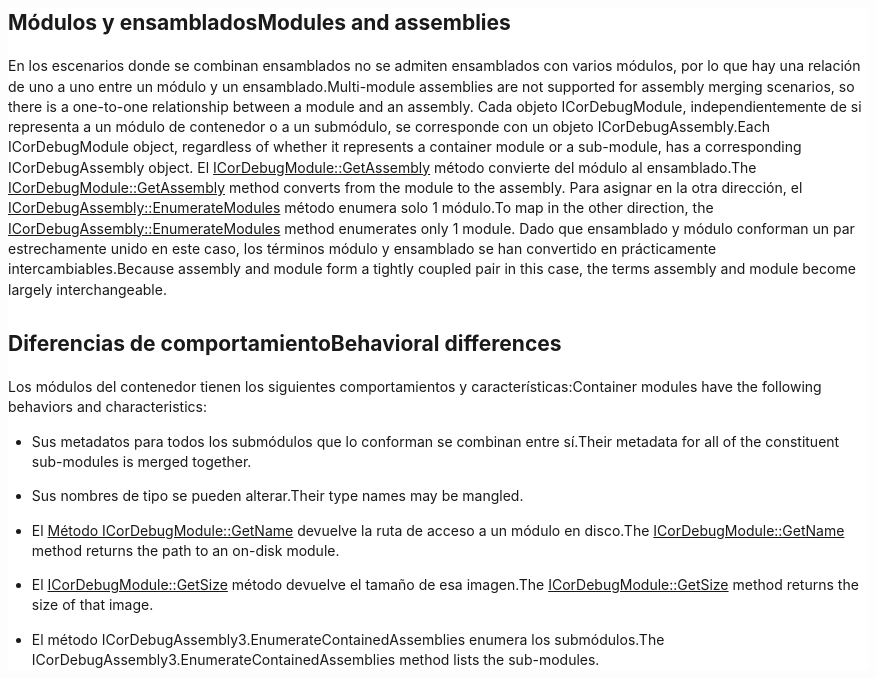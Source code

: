 ## <a name="modules-and-assemblies"></a><span data-ttu-id="a7df1-126">Módulos y ensamblados</span><span class="sxs-lookup"><span data-stu-id="a7df1-126">Modules and assemblies</span></span>  
 <span data-ttu-id="a7df1-127">En los escenarios donde se combinan ensamblados no se admiten ensamblados con varios módulos, por lo que hay una relación de uno a uno entre un módulo y un ensamblado.</span><span class="sxs-lookup"><span data-stu-id="a7df1-127">Multi-module assemblies are not supported for assembly merging scenarios, so there is a one-to-one relationship between a module and an assembly.</span></span> <span data-ttu-id="a7df1-128">Cada objeto ICorDebugModule, independientemente de si representa a un módulo de contenedor o a un submódulo, se corresponde con un objeto ICorDebugAssembly.</span><span class="sxs-lookup"><span data-stu-id="a7df1-128">Each ICorDebugModule object, regardless of whether it represents a container module or a sub-module, has a corresponding ICorDebugAssembly object.</span></span> <span data-ttu-id="a7df1-129">El [ICorDebugModule::GetAssembly](icordebugmodule-getassembly-method.md) método convierte del módulo al ensamblado.</span><span class="sxs-lookup"><span data-stu-id="a7df1-129">The [ICorDebugModule::GetAssembly](icordebugmodule-getassembly-method.md) method converts from the module to the assembly.</span></span> <span data-ttu-id="a7df1-130">Para asignar en la otra dirección, el [ICorDebugAssembly::EnumerateModules](icordebugassembly-enumeratemodules-method.md) método enumera solo 1 módulo.</span><span class="sxs-lookup"><span data-stu-id="a7df1-130">To map in the other direction, the [ICorDebugAssembly::EnumerateModules](icordebugassembly-enumeratemodules-method.md) method enumerates only 1 module.</span></span> <span data-ttu-id="a7df1-131">Dado que ensamblado y módulo conforman un par estrechamente unido en este caso, los términos módulo y ensamblado se han convertido en prácticamente intercambiables.</span><span class="sxs-lookup"><span data-stu-id="a7df1-131">Because assembly and module form a tightly coupled pair in this case, the terms assembly and module become largely interchangeable.</span></span>  
  
## <a name="behavioral-differences"></a><span data-ttu-id="a7df1-132">Diferencias de comportamiento</span><span class="sxs-lookup"><span data-stu-id="a7df1-132">Behavioral differences</span></span>  
 <span data-ttu-id="a7df1-133">Los módulos del contenedor tienen los siguientes comportamientos y características:</span><span class="sxs-lookup"><span data-stu-id="a7df1-133">Container modules have the following behaviors and characteristics:</span></span>  
  
- <span data-ttu-id="a7df1-134">Sus metadatos para todos los submódulos que lo conforman se combinan entre sí.</span><span class="sxs-lookup"><span data-stu-id="a7df1-134">Their metadata for all of the constituent sub-modules is merged together.</span></span>  
  
- <span data-ttu-id="a7df1-135">Sus nombres de tipo se pueden alterar.</span><span class="sxs-lookup"><span data-stu-id="a7df1-135">Their type names may be mangled.</span></span>  
  
- <span data-ttu-id="a7df1-136">El [Método ICorDebugModule::GetName](icordebugmodule-getname-method.md) devuelve la ruta de acceso a un módulo en disco.</span><span class="sxs-lookup"><span data-stu-id="a7df1-136">The [ICorDebugModule::GetName](icordebugmodule-getname-method.md) method returns the path to an on-disk module.</span></span>  
  
- <span data-ttu-id="a7df1-137">El [ICorDebugModule::GetSize](icordebugmodule-getsize-method.md) método devuelve el tamaño de esa imagen.</span><span class="sxs-lookup"><span data-stu-id="a7df1-137">The [ICorDebugModule::GetSize](icordebugmodule-getsize-method.md) method returns the size of that image.</span></span>  
  
- <span data-ttu-id="a7df1-138">El método ICorDebugAssembly3.EnumerateContainedAssemblies enumera los submódulos.</span><span class="sxs-lookup"><span data-stu-id="a7df1-138">The ICorDebugAssembly3.EnumerateContainedAssemblies method lists the sub-modules.</span></span>  
  
